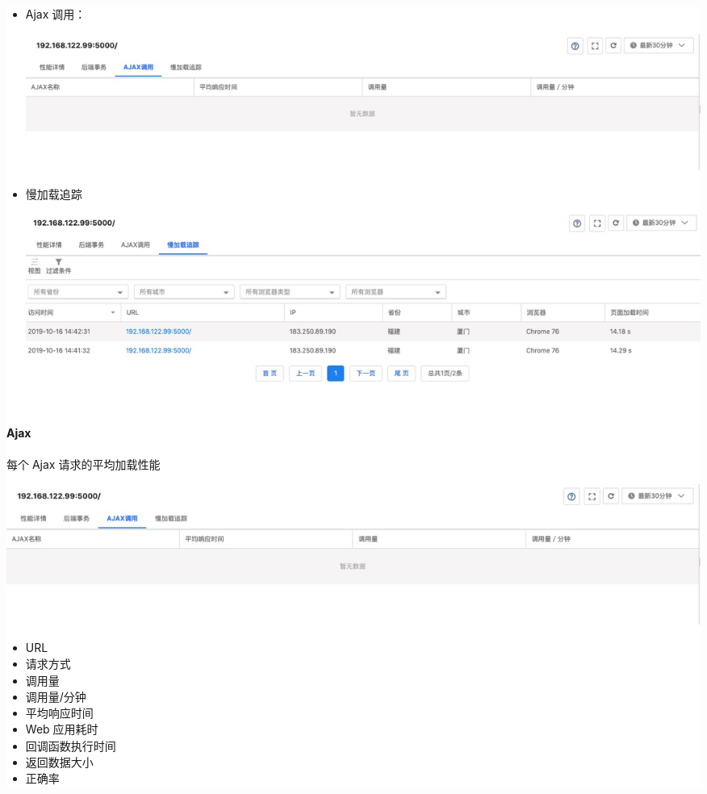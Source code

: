- Ajax 调用：

    ![oneapm-page-ajax.jpg](./assets/oneapm-page-ajax.jpg)
    
- 慢加载追踪

    ![oneapm-page-slow.jpg](./assets/oneapm-page-slow.jpg)

#### Ajax

每个 Ajax 请求的平均加载性能

![oneapm-page-ajax.jpg](./assets/oneapm-page-ajax.jpg)

- URL
- 请求方式
- 调用量
- 调用量/分钟
- 平均响应时间
- Web 应用耗时
- 回调函数执行时间
- 返回数据大小
- 正确率
